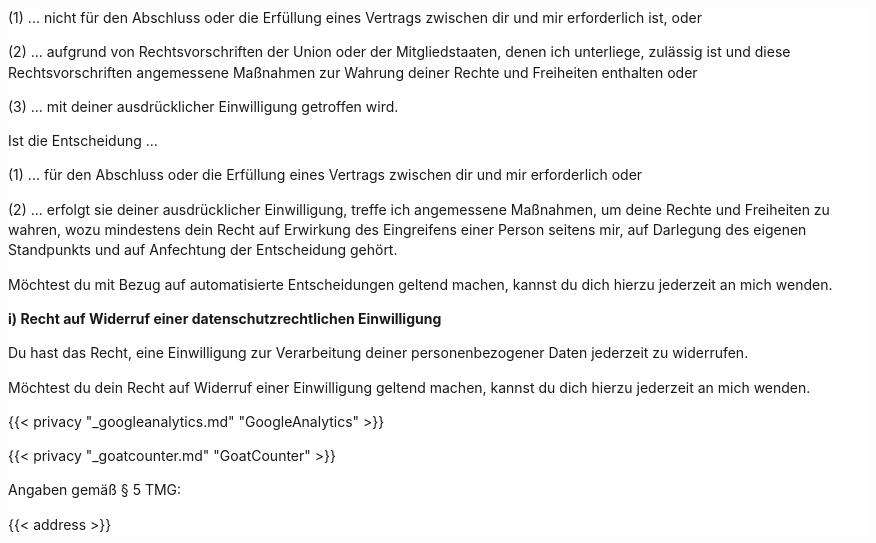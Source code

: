 (1) ... nicht für den Abschluss oder die Erfüllung eines Vertrags zwischen dir und mir erforderlich ist, oder 

(2) ... aufgrund von Rechtsvorschriften der Union oder der Mitgliedstaaten, denen ich unterliege, zulässig ist und diese Rechtsvorschriften angemessene Maßnahmen zur Wahrung deiner Rechte und Freiheiten enthalten oder 

(3) ... mit deiner ausdrücklicher Einwilligung getroffen wird.

Ist die Entscheidung ...

(1) ... für den Abschluss oder die Erfüllung eines Vertrags zwischen dir und mir erforderlich oder 

(2) ... erfolgt sie deiner ausdrücklicher Einwilligung, treffe ich angemessene Maßnahmen, um deine Rechte und Freiheiten zu wahren, wozu mindestens dein Recht auf Erwirkung des Eingreifens einer Person seitens mir, auf Darlegung des eigenen Standpunkts und auf Anfechtung der Entscheidung gehört.

Möchtest du mit Bezug auf automatisierte Entscheidungen geltend machen, kannst du dich hierzu jederzeit an mich wenden.

**i)  Recht auf Widerruf einer datenschutzrechtlichen Einwilligung**

Du hast das Recht, eine Einwilligung zur Verarbeitung deiner personenbezogener Daten jederzeit zu widerrufen.

Möchtest du dein Recht auf Widerruf einer Einwilligung geltend machen, kannst du dich hierzu jederzeit an mich wenden.

{{< privacy "_googleanalytics.md" "GoogleAnalytics" >}}

{{< privacy "_goatcounter.md" "GoatCounter" >}}


Angaben gemäß § 5 TMG:

{{< address >}}
